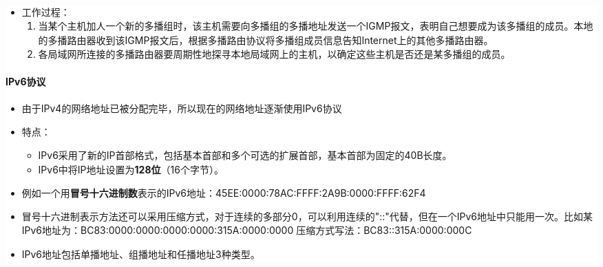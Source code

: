   - 工作过程：
    1. 当某个主机加人一个新的多播组时，该主机需要向多播组的多播地址发送一个IGMP报文，表明自己想要成为该多播组的成员。本地的多播路由器收到该IGMP报文后，根据多播路由协议将多播组成员信息告知Internet上的其他多播路由器。
    2. 各局域网所连接的多播路由器要周期性地探寻本地局域网上的主机，以确定这些主机是否还是某多播组的成员。





#### IPv6协议

- 由于IPv4的网络地址已被分配完毕，所以现在的网络地址逐渐使用IPv6协议

- 特点：
  - IPv6采用了新的IP首部格式，包括基本首部和多个可选的扩展首部，基本首部为固定的40B长度。
  - IPv6中将IP地址设置为**128位**（16个字节）。
- 例如一个用**冒号十六进制数**表示的IPv6地址：45EE:0000:78AC:FFFF:2A9B:0000:FFFF:62F4
- 冒号十六进制表示方法还可以采用压缩方式，对于连续的多部分0，可以利用连续的"::"代替，但在一个IPv6地址中只能用一次。比如某IPv6地址为：BC83:0000:0000:0000:0000:315A:0000:0000 压缩方式写法：BC83::315A:0000:000C
- IPv6地址包括单播地址、组播地址和任播地址3种类型。

